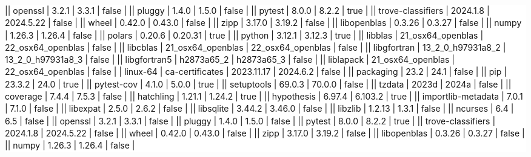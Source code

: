 || openssl | 3.2.1 | 3.3.1 | false |
|| pluggy | 1.4.0 | 1.5.0 | false |
|| pytest | 8.0.0 | 8.2.2 | true |
|| trove-classifiers | 2024.1.8 | 2024.5.22 | false |
|| wheel | 0.42.0 | 0.43.0 | false |
|| zipp | 3.17.0 | 3.19.2 | false |
|| libopenblas | 0.3.26 | 0.3.27 | false |
|| numpy | 1.26.3 | 1.26.4 | false |
|| polars | 0.20.6 | 0.20.31 | true |
|| python | 3.12.1 | 3.12.3 | true |
|| libblas | 21_osx64_openblas | 22_osx64_openblas | false |
|| libcblas | 21_osx64_openblas | 22_osx64_openblas | false |
|| libgfortran | 13_2_0_h97931a8_2 | 13_2_0_h97931a8_3 | false |
|| libgfortran5 | h2873a65_2 | h2873a65_3 | false |
|| liblapack | 21_osx64_openblas | 22_osx64_openblas | false |
| linux-64 | ca-certificates | 2023.11.17 | 2024.6.2 | false |
|| packaging | 23.2 | 24.1 | false |
|| pip | 23.3.2 | 24.0 | true |
|| pytest-cov | 4.1.0 | 5.0.0 | true |
|| setuptools | 69.0.3 | 70.0.0 | false |
|| tzdata | 2023d | 2024a | false |
|| coverage | 7.4.4 | 7.5.3 | false |
|| hatchling | 1.21.1 | 1.24.2 | true |
|| hypothesis | 6.97.4 | 6.103.2 | true |
|| importlib-metadata | 7.0.1 | 7.1.0 | false |
|| libexpat | 2.5.0 | 2.6.2 | false |
|| libsqlite | 3.44.2 | 3.46.0 | false |
|| libzlib | 1.2.13 | 1.3.1 | false |
|| ncurses | 6.4 | 6.5 | false |
|| openssl | 3.2.1 | 3.3.1 | false |
|| pluggy | 1.4.0 | 1.5.0 | false |
|| pytest | 8.0.0 | 8.2.2 | true |
|| trove-classifiers | 2024.1.8 | 2024.5.22 | false |
|| wheel | 0.42.0 | 0.43.0 | false |
|| zipp | 3.17.0 | 3.19.2 | false |
|| libopenblas | 0.3.26 | 0.3.27 | false |
|| numpy | 1.26.3 | 1.26.4 | false |